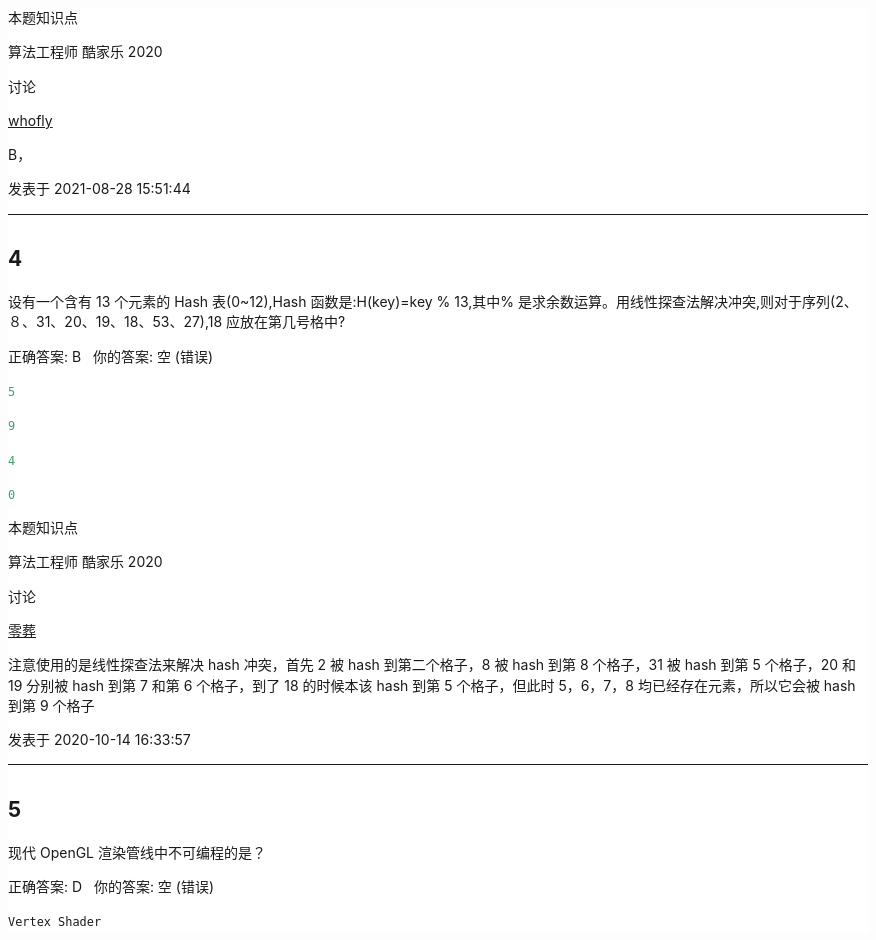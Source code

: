 本题知识点

算法工程师 酷家乐 2020

讨论

[whofly](https://www.nowcoder.com/profile/568483519)

B，

发表于 2021-08-28 15:51:44

* * *

## 4

设有一个含有 13 个元素的 Hash 表(0~12),Hash 函数是:H(key)=key % 13,其中% 是求余数运算。用线性探查法解决冲突,则对于序列(2、８、31、20、19、18、53、27),18 应放在第几号格中? 

正确答案: B   你的答案: 空 (错误)

```cpp
5
```

```cpp
9
```

```cpp
4
```

```cpp
0
```

本题知识点

算法工程师 酷家乐 2020

讨论

[零葬](https://www.nowcoder.com/profile/75718849)

注意使用的是线性探查法来解决 hash 冲突，首先 2 被 hash 到第二个格子，8 被 hash 到第 8 个格子，31 被 hash 到第 5 个格子，20 和 19 分别被 hash 到第 7 和第 6 个格子，到了 18 的时候本该 hash 到第 5 个格子，但此时 5，6，7，8 均已经存在元素，所以它会被 hash 到第 9 个格子

发表于 2020-10-14 16:33:57

* * *

## 5

现代 OpenGL 渲染管线中不可编程的是？

正确答案: D   你的答案: 空 (错误)

```cpp
Vertex Shader
```
